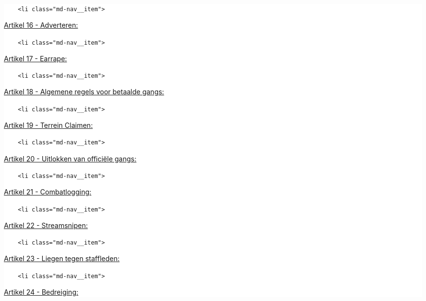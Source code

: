 </li>
      
        <li class="md-nav__item">
  <a href="#artikel-16-adverteren" class="md-nav__link">
    Artikel 16 - Adverteren:
  </a>
  
</li>
      
        <li class="md-nav__item">
  <a href="#artikel-17-earrape" class="md-nav__link">
    Artikel 17 -  Earrape:
  </a>
  
</li>
      
        <li class="md-nav__item">
  <a href="#artikel-18-algemene-regels-voor-betaalde-gangs" class="md-nav__link">
    Artikel 18 -  Algemene regels voor betaalde gangs:
  </a>
  
</li>
      
        <li class="md-nav__item">
  <a href="#artikel-19-terrein-claimen" class="md-nav__link">
    Artikel 19 -  Terrein Claimen:
  </a>
  
</li>
      
        <li class="md-nav__item">
  <a href="#artikel-20-uitlokken-van-officiele-gangs" class="md-nav__link">
    Artikel 20 -  Uitlokken van officiële gangs:
  </a>
  
</li>
      
        <li class="md-nav__item">
  <a href="#artikel-21-combatlogging" class="md-nav__link">
    Artikel 21 - Combatlogging:
  </a>
  
</li>
      
        <li class="md-nav__item">
  <a href="#artikel-22-streamsnipen" class="md-nav__link">
    Artikel 22 - Streamsnipen:
  </a>
  
</li>
      
        <li class="md-nav__item">
  <a href="#artikel-23-liegen-tegen-staffleden" class="md-nav__link">
    Artikel 23 - Liegen tegen staffleden:
  </a>
  
</li>
      
        <li class="md-nav__item">
  <a href="#artikel-24-bedreiging" class="md-nav__link">
    Artikel 24 - Bedreiging:
  </a>
  